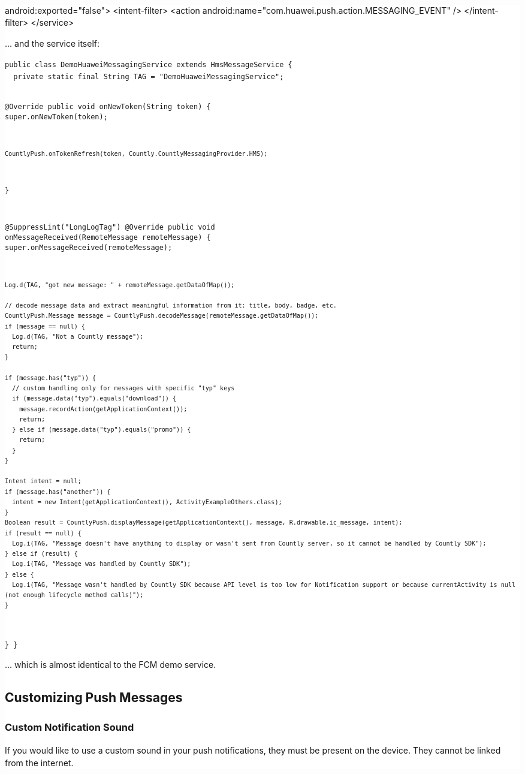   android:exported="false"&gt;
  &lt;intent-filter&gt;
    &lt;action android:name="com.huawei.push.action.MESSAGING_EVENT" /&gt;
  &lt;/intent-filter&gt;
&lt;/service&gt;
</code></pre>
<p>... and the service itself:</p>
<pre><code class="java">public class DemoHuaweiMessagingService extends HmsMessageService {
  private static final String TAG = "DemoHuaweiMessagingService";

  @Override
  public void onNewToken(String token) {
    super.onNewToken(token);

    CountlyPush.onTokenRefresh(token, Countly.CountlyMessagingProvider.HMS);
  }

  @SuppressLint("LongLogTag")
  @Override
  public void onMessageReceived(RemoteMessage remoteMessage) {
    super.onMessageReceived(remoteMessage);

    Log.d(TAG, "got new message: " + remoteMessage.getDataOfMap());

    // decode message data and extract meaningful information from it: title, body, badge, etc.
    CountlyPush.Message message = CountlyPush.decodeMessage(remoteMessage.getDataOfMap());
    if (message == null) {
      Log.d(TAG, "Not a Countly message");
      return;
    }

    if (message.has("typ")) {
      // custom handling only for messages with specific "typ" keys
      if (message.data("typ").equals("download")) {
        message.recordAction(getApplicationContext());
        return;
      } else if (message.data("typ").equals("promo")) {
        return;
      }
    }

    Intent intent = null;
    if (message.has("another")) {
      intent = new Intent(getApplicationContext(), ActivityExampleOthers.class);
    }
    Boolean result = CountlyPush.displayMessage(getApplicationContext(), message, R.drawable.ic_message, intent);
    if (result == null) {
      Log.i(TAG, "Message doesn't have anything to display or wasn't sent from Countly server, so it cannot be handled by Countly SDK");
    } else if (result) {
      Log.i(TAG, "Message was handled by Countly SDK");
    } else {
      Log.i(TAG, "Message wasn't handled by Countly SDK because API level is too low for Notification support or because currentActivity is null (not enough lifecycle method calls)");
    }
  }
}</code></pre>
<p>
  ... which is almost identical to the FCM demo service.&nbsp;
</p>
<h2 id="h_01HAVQDM5T4FK7SDGWXDWGZW4N">Customizing Push Messages</h2>
<h3 id="h_01HAVQDM5TZ37DMR7CVMDRHDX6">Custom Notification Sound</h3>
<div class="callout callout--warning">
  <p>
    If you would like to use a custom sound in your push notifications, they
    must be present on the device. They cannot be linked from the internet.